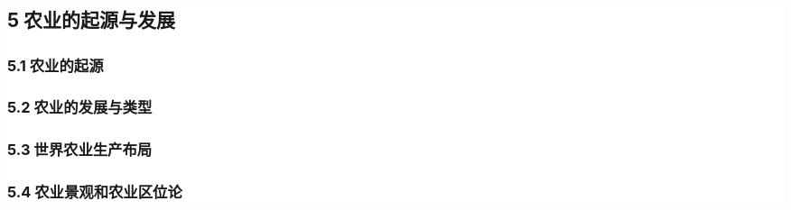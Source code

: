 



















## 5 农业的起源与发展

### 5.1 农业的起源



















### 5.2 农业的发展与类型















### 5.3 世界农业生产布局

















### 5.4 农业景观和农业区位论




